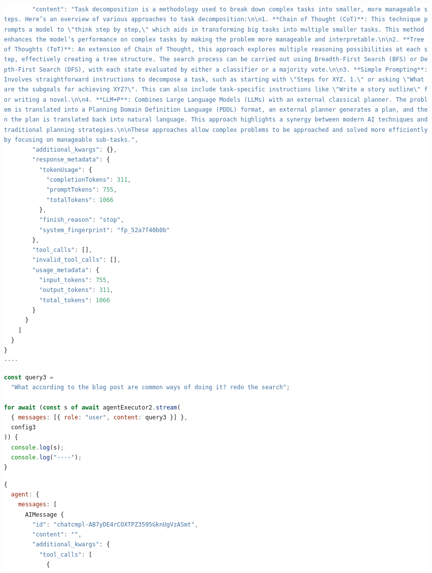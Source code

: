 ```javascript
        "content": "Task decomposition is a methodology used to break down complex tasks into smaller, more manageable steps. Here’s an overview of various approaches to task decomposition:\n\n1. **Chain of Thought (CoT)**: This technique prompts a model to \"think step by step,\" which aids in transforming big tasks into multiple smaller tasks. This method enhances the model’s performance on complex tasks by making the problem more manageable and interpretable.\n\n2. **Tree of Thoughts (ToT)**: An extension of Chain of Thought, this approach explores multiple reasoning possibilities at each step, effectively creating a tree structure. The search process can be carried out using Breadth-First Search (BFS) or Depth-First Search (DFS), with each state evaluated by either a classifier or a majority vote.\n\n3. **Simple Prompting**: Involves straightforward instructions to decompose a task, such as starting with \"Steps for XYZ. 1.\" or asking \"What are the subgoals for achieving XYZ?\". This can also include task-specific instructions like \"Write a story outline\" for writing a novel.\n\n4. **LLM+P**: Combines Large Language Models (LLMs) with an external classical planner. The problem is translated into a Planning Domain Definition Language (PDDL) format, an external planner generates a plan, and then the plan is translated back into natural language. This approach highlights a synergy between modern AI techniques and traditional planning strategies.\n\nThese approaches allow complex problems to be approached and solved more efficiently by focusing on manageable sub-tasks.",
        "additional_kwargs": {},
        "response_metadata": {
          "tokenUsage": {
            "completionTokens": 311,
            "promptTokens": 755,
            "totalTokens": 1066
          },
          "finish_reason": "stop",
          "system_fingerprint": "fp_52a7f40b0b"
        },
        "tool_calls": [],
        "invalid_tool_calls": [],
        "usage_metadata": {
          "input_tokens": 755,
          "output_tokens": 311,
          "total_tokens": 1066
        }
      }
    ]
  }
}
----

```
```javascript
const query3 =
  "What according to the blog post are common ways of doing it? redo the search";

for await (const s of await agentExecutor2.stream(
  { messages: [{ role: "user", content: query3 }] },
  config3
)) {
  console.log(s);
  console.log("----");
}

```
```javascript
{
  agent: {
    messages: [
      AIMessage {
        "id": "chatcmpl-AB7yDE4rCOXTPZ3595GknUgVzASmt",
        "content": "",
        "additional_kwargs": {
          "tool_calls": [
            {
```